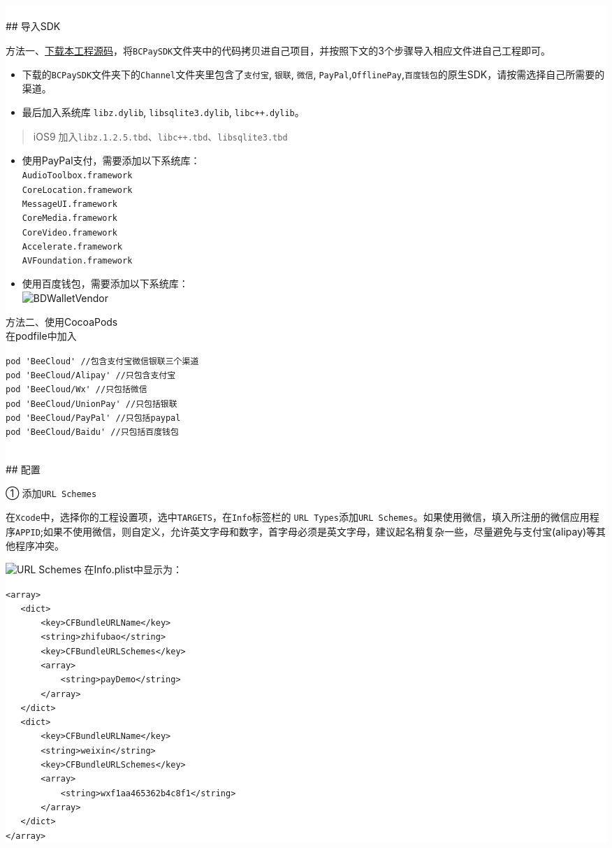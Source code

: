 </br>
## 导入SDK

方法一、[下载本工程源码](https://beecloud.cn/download/)，将`BCPaySDK`文件夹中的代码拷贝进自己项目，并按照下文的3个步骤导入相应文件进自己工程即可。

- 下载的`BCPaySDK`文件夹下的`Channel`文件夹里包含了`支付宝`, `银联`, `微信`, `PayPal`,`OfflinePay`,`百度钱包`的原生SDK，请按需选择自己所需要的渠道。  

- 最后加入系统库 `libz.dylib`, `libsqlite3.dylib`, `libc++.dylib`。  
> iOS9 加入`libz.1.2.5.tbd`、`libc++.tbd`、`libsqlite3.tbd` 
 
- 使用PayPal支付，需要添加以下系统库：  
 `AudioToolbox.framework`  
 `CoreLocation.framework`  
 `MessageUI.framework`  
 `CoreMedia.framework`  
 `CoreVideo.framework`  
 `Accelerate.framework`  
 `AVFoundation.framework`  

- 使用百度钱包，需要添加以下系统库：  
![BDWalletVendor](http://7xavqo.com1.z0.glb.clouddn.com/BDWalletVendor.png)

方法二、使用CocoaPods   
在podfile中加入

```
pod 'BeeCloud' //包含支付宝微信银联三个渠道
pod 'BeeCloud/Alipay' //只包含支付宝
pod 'BeeCloud/Wx' //只包括微信
pod 'BeeCloud/UnionPay' //只包括银联
pod 'BeeCloud/PayPal' //只包括paypal
pod 'BeeCloud/Baidu' //只包括百度钱包
```

</br>
## 配置

① 添加`URL Schemes`  

在`Xcode`中，选择你的工程设置项，选中`TARGETS`，在`Info`标签栏的 `URL Types`添加`URL Schemes`。如果使用微信，填入所注册的微信应用程序`APPID`;如果不使用微信，则自定义，允许英文字母和数字，首字母必须是英文字母，建议起名稍复杂一些，尽量避免与支付宝(alipay)等其他程序冲突。  

![URL Schemes](http://7xavqo.com1.z0.glb.clouddn.com/scheme.png)
在Info.plist中显示为：

 ```
 <array>
	<dict>
		<key>CFBundleURLName</key>
		<string>zhifubao</string>
		<key>CFBundleURLSchemes</key>
		<array>
			<string>payDemo</string>
		</array>
	</dict>
	<dict>
		<key>CFBundleURLName</key>
		<string>weixin</string>
		<key>CFBundleURLSchemes</key>
		<array>
			<string>wxf1aa465362b4c8f1</string>
		</array>
	</dict>
 </array>
 ```
